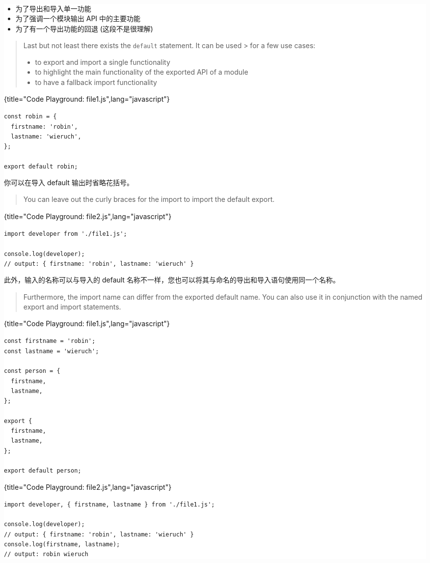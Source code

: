 * 为了导出和导入单一功能
* 为了强调一个模块输出 API 中的主要功能
* 为了有一个导出功能的回退 (这段不是很理解)

> Last but not least there exists the `default` statement. It can be used > for a few use cases:
>
> * to export and import a single functionality
> * to highlight the main functionality of the exported API of a module
> * to have a fallback import functionality

{title="Code Playground: file1.js",lang="javascript"}
~~~~~~~~
const robin = {
  firstname: 'robin',
  lastname: 'wieruch',
};

export default robin;
~~~~~~~~

你可以在导入 default 输出时省略花括号。

> You can leave out the curly braces for the import to import the default export.

{title="Code Playground: file2.js",lang="javascript"}
~~~~~~~~
import developer from './file1.js';

console.log(developer);
// output: { firstname: 'robin', lastname: 'wieruch' }
~~~~~~~~

此外，输入的名称可以与导入的 default 名称不一样，您也可以将其与命名的导出和导入语句使用同一个名称。

> Furthermore, the import name can differ from the exported default name. You can also use it in conjunction with the named export and import statements.

{title="Code Playground: file1.js",lang="javascript"}
~~~~~~~~
const firstname = 'robin';
const lastname = 'wieruch';

const person = {
  firstname,
  lastname,
};

export {
  firstname,
  lastname,
};

export default person;
~~~~~~~~

{title="Code Playground: file2.js",lang="javascript"}
~~~~~~~~
import developer, { firstname, lastname } from './file1.js';

console.log(developer);
// output: { firstname: 'robin', lastname: 'wieruch' }
console.log(firstname, lastname);
// output: robin wieruch
~~~~~~~~
